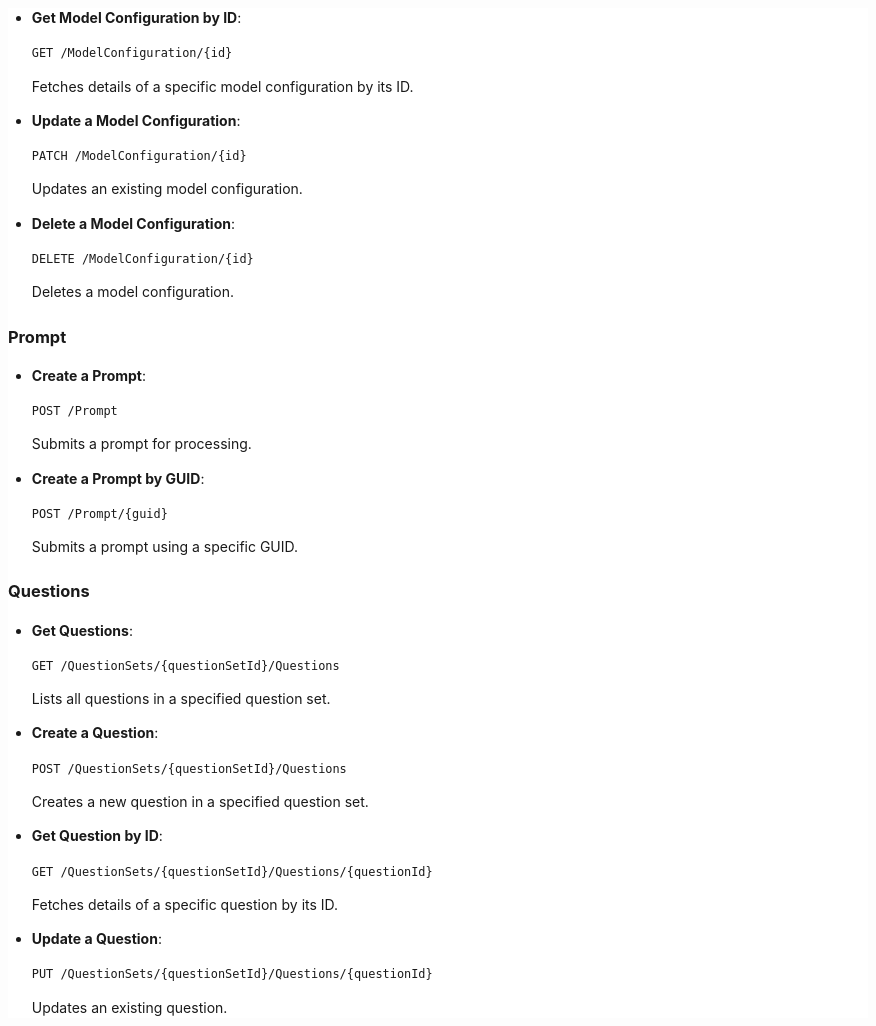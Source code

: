 - **Get Model Configuration by ID**:
  ```http
  GET /ModelConfiguration/{id}
  ```
  Fetches details of a specific model configuration by its ID.

- **Update a Model Configuration**:
  ```http
  PATCH /ModelConfiguration/{id}
  ```
  Updates an existing model configuration.

- **Delete a Model Configuration**:
  ```http
  DELETE /ModelConfiguration/{id}
  ```
  Deletes a model configuration.

### Prompt

- **Create a Prompt**:
  ```http
  POST /Prompt
  ```
  Submits a prompt for processing.

- **Create a Prompt by GUID**:
  ```http
  POST /Prompt/{guid}
  ```
  Submits a prompt using a specific GUID.

### Questions

- **Get Questions**:
  ```http
  GET /QuestionSets/{questionSetId}/Questions
  ```
  Lists all questions in a specified question set.

- **Create a Question**:
  ```http
  POST /QuestionSets/{questionSetId}/Questions
  ```
  Creates a new question in a specified question set.

- **Get Question by ID**:
  ```http
  GET /QuestionSets/{questionSetId}/Questions/{questionId}
  ```
  Fetches details of a specific question by its ID.

- **Update a Question**:
  ```http
  PUT /QuestionSets/{questionSetId}/Questions/{questionId}
  ```
  Updates an existing question.
